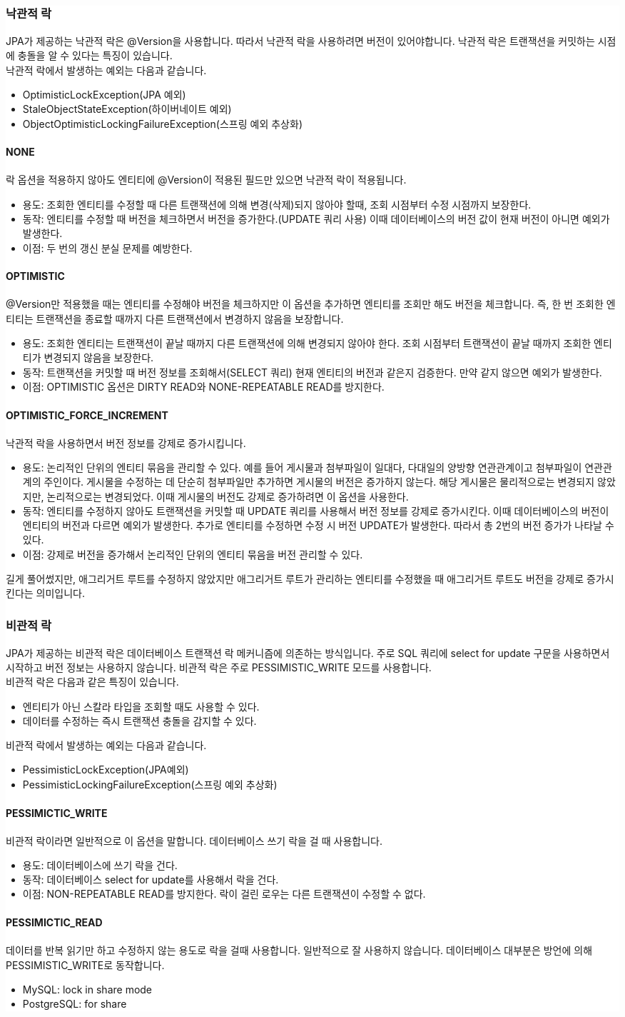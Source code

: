 ### 낙관적 락
JPA가 제공하는 낙관적 락은 @Version을 사용합니다. 따라서 낙관적 락을 사용하려면 버전이 있어야합니다. 낙관적 락은 트랜잭션을 커밋하는 시점에 충돌을 알 수 있다는 특징이 있습니다.  
낙관적 락에서 발생하는 예외는 다음과 같습니다.
+ OptimisticLockException(JPA 예외)
+ StaleObjectStateException(하이버네이트 예외)
+ ObjectOptimisticLockingFailureException(스프링 예외 추상화)

#### NONE
락 옵션을 적용하지 않아도 엔티티에 @Version이 적용된 필드만 있으면 낙관적 락이 적용됩니다.  
+ 용도: 조회한 엔티티를 수정할 때 다른 트랜잭션에 의해 변경(삭제)되지 않아야 할때, 조회 시점부터 수정 시점까지 보장한다.
+ 동작: 엔티티를 수정할 때 버전을 체크하면서 버전을 증가한다.(UPDATE 쿼리 사용) 이때 데이터베이스의 버전 값이 현재 버전이 아니면 예외가 발생한다.
+ 이점: 두 번의 갱신 분실 문제를 예방한다.

#### OPTIMISTIC
@Version만 적용했을 때는 엔티티를 수정해야 버전을 체크하지만 이 옵션을 추가하면 엔티티를 조회만 해도 버전을 체크합니다. 즉, 한 번 조회한 엔티티는 트랜잭션을 종료할 때까지 다른 트랜잭션에서 변경하지 않음을 보장합니다.
+ 용도: 조회한 엔티티는 트랜잭션이 끝날 때까지 다른 트랜잭션에 의해 변경되지 않아야 한다. 조회 시점부터 트랜잭션이 끝날 때까지 조회한 엔티티가 변경되지 않음을 보장한다.
+ 동작: 트랜잭션을 커밋할 때 버전 정보를 조회해서(SELECT 쿼리) 현재 엔티티의 버전과 같은지 검증한다. 만약 같지 않으면 예외가 발생한다.
+ 이점: OPTIMISTIC 옵션은 DIRTY READ와 NONE-REPEATABLE READ를 방지한다.

#### OPTIMISTIC_FORCE_INCREMENT
낙관적 락을 사용하면서 버전 정보를 강제로 증가시킵니다. 
+ 용도: 논리적인 단위의 엔티티 묶음을 관리할 수 있다. 예를 들어 게시물과 첨부파일이 일대다, 다대일의 양방향 연관관계이고 첨부파일이 연관관계의 주인이다. 게시물을 수정하는 데 단순히 첨부파일만 추가하면 게시물의 버전은 증가하지 않는다. 해당 게시물은 물리적으로는 변경되지 않았지만, 논리적으로는 변경되었다. 이때 게시물의 버전도 강제로 증가하려면 이 옵션을 사용한다.
+ 동작: 엔티티를 수정하지 않아도 트랜잭션을 커밋할 때 UPDATE 쿼리를 사용해서 버전 정보를 강제로 증가시킨다. 이때 데이터베이스의 버전이 엔티티의 버전과 다르면 예외가 발생한다. 추가로 엔티티를 수정하면 수정 시 버전 UPDATE가 발생한다. 따라서 총 2번의 버전 증가가 나타날 수 있다.
+ 이점: 강제로 버전을 증가해서 논리적인 단위의 엔티티 묶음을 버전 관리할 수 있다. 

길게 풀어썼지만, 애그리거트 루트를 수정하지 않았지만 애그리거트 루트가 관리하는 엔티티를 수정했을 때 애그리거트 루트도 버전을 강제로 증가시킨다는 의미입니다.  

### 비관적 락
JPA가 제공하는 비관적 락은 데이터베이스 트랜잭션 락 메커니즘에 의존하는 방식입니다. 주로 SQL 쿼리에 select for update 구문을 사용하면서 시작하고 버전 정보는 사용하지 않습니다. 비관적 락은 주로 PESSIMISTIC_WRITE 모드를 사용합니다.  
비관적 락은 다음과 같은 특징이 있습니다.

+ 엔티티가 아닌 스칼라 타입을 조회할 때도 사용할 수 있다.
+ 데이터를 수정하는 즉시 트랜잭션 충돌을 감지할 수 있다.

비관적 락에서 발생하는 예외는 다음과 같습니다.
+ PessimisticLockException(JPA예외) 
+ PessimisticLockingFailureException(스프링 예외 추상화)

#### PESSIMICTIC_WRITE
비관적 락이라면 일반적으로 이 옵션을 말합니다. 데이터베이스 쓰기 락을 걸 때 사용합니다.

+ 용도: 데이터베이스에 쓰기 락을 건다.
+ 동작: 데이터베이스 select for update를 사용해서 락을 건다.
+ 이점: NON-REPEATABLE READ를 방지한다. 락이 걸린 로우는 다른 트랜잭션이 수정할 수 없다.

#### PESSIMICTIC_READ
데이터를 반복 읽기만 하고 수정하지 않는 용도로 락을 걸때 사용합니다. 일반적으로 잘 사용하지 않습니다. 데이터베이스 대부분은 방언에 의해 PESSIMISTIC_WRITE로 동작합니다.
+ MySQL: lock in share mode
+ PostgreSQL: for share
